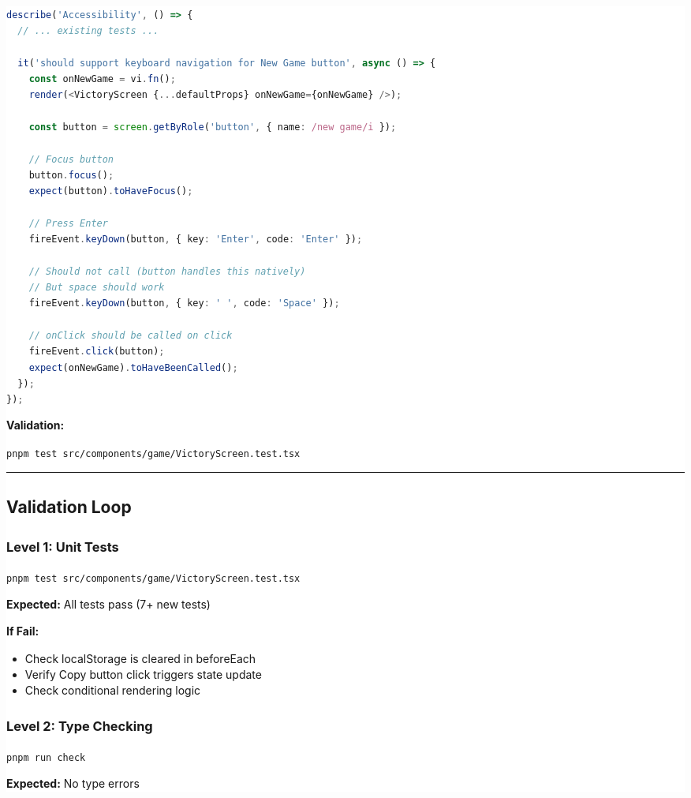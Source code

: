 ```typescript
describe('Accessibility', () => {
  // ... existing tests ...

  it('should support keyboard navigation for New Game button', async () => {
    const onNewGame = vi.fn();
    render(<VictoryScreen {...defaultProps} onNewGame={onNewGame} />);

    const button = screen.getByRole('button', { name: /new game/i });

    // Focus button
    button.focus();
    expect(button).toHaveFocus();

    // Press Enter
    fireEvent.keyDown(button, { key: 'Enter', code: 'Enter' });

    // Should not call (button handles this natively)
    // But space should work
    fireEvent.keyDown(button, { key: ' ', code: 'Space' });

    // onClick should be called on click
    fireEvent.click(button);
    expect(onNewGame).toHaveBeenCalled();
  });
});
```

**Validation:**
```bash
pnpm test src/components/game/VictoryScreen.test.tsx
```

---

## Validation Loop

### Level 1: Unit Tests
```bash
pnpm test src/components/game/VictoryScreen.test.tsx
```
**Expected:** All tests pass (7+ new tests)

**If Fail:**
- Check localStorage is cleared in beforeEach
- Verify Copy button click triggers state update
- Check conditional rendering logic

### Level 2: Type Checking
```bash
pnpm run check
```
**Expected:** No type errors
